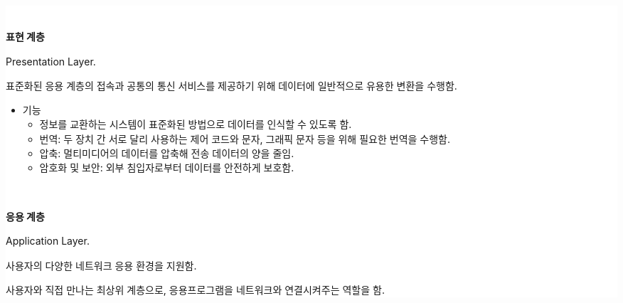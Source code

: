 <br>

**표현 계층**

Presentation Layer.

표준화된 응용 계층의 접속과 공통의 통신 서비스를 제공하기 위해 데이터에 일반적으로 유용한 변환을 수행함.

- 기능
    - 정보를 교환하는 시스템이 표준화된 방법으로 데이터를 인식할 수 있도록 함.
    - 번역: 두 장치 간 서로 달리 사용하는 제어 코드와 문자, 그래픽 문자 등을 위해 필요한 번역을 수행함.
    - 압축: 멀티미디어의 데이터를 압축해 전송 데이터의 양을 줄임.
    - 암호화 및 보안: 외부 침입자로부터 데이터를 안전하게 보호함.

<br>

**응용 계층**

Application Layer.

사용자의 다양한 네트워크 응용 환경을 지원함.

사용자와 직접 만나는 최상위 계층으로, 응용프로그램을 네트워크와 연결시켜주는 역할을 함.
